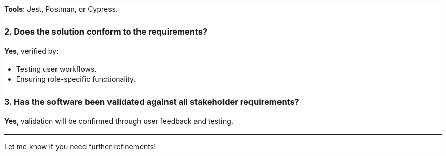 **Tools**: Jest, Postman, or Cypress.  

### 2. Does the solution conform to the requirements?  
**Yes**, verified by:  
- Testing user workflows.  
- Ensuring role-specific functionality.  

### 3. Has the software been validated against all stakeholder requirements?  
**Yes**, validation will be confirmed through user feedback and testing.  

---

Let me know if you need further refinements!